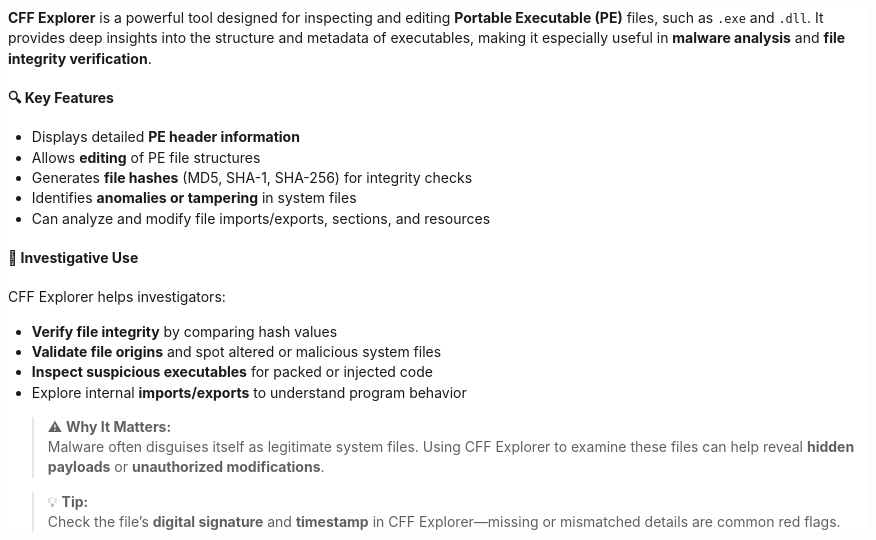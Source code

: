 **CFF Explorer** is a powerful tool designed for inspecting and editing **Portable Executable (PE)** files, such as `.exe` and `.dll`. It provides deep insights into the structure and metadata of executables, making it especially useful in **malware analysis** and **file integrity verification**.

#### 🔍 Key Features

- Displays detailed **PE header information**
- Allows **editing** of PE file structures
- Generates **file hashes** (MD5, SHA-1, SHA-256) for integrity checks
- Identifies **anomalies or tampering** in system files
- Can analyze and modify file imports/exports, sections, and resources

#### 🧪 Investigative Use

CFF Explorer helps investigators:

- **Verify file integrity** by comparing hash values
- **Validate file origins** and spot altered or malicious system files
- **Inspect suspicious executables** for packed or injected code
- Explore internal **imports/exports** to understand program behavior

> ⚠️ **Why It Matters:**  
Malware often disguises itself as legitimate system files. Using CFF Explorer to examine these files can help reveal **hidden payloads** or **unauthorized modifications**.

> 💡 **Tip:**  
Check the file’s **digital signature** and **timestamp** in CFF Explorer—missing or mismatched details are common red flags.

